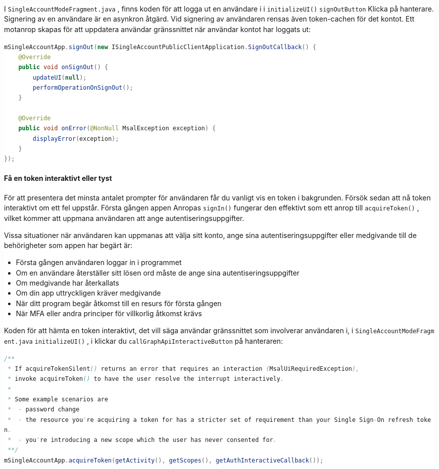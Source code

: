 I `SingleAccountModeFragment.java` , finns koden för att logga ut en användare i i `initializeUI()` `signOutButton` Klicka på hanterare.  Signering av en användare är en asynkron åtgärd. Vid signering av användaren rensas även token-cachen för det kontot. Ett motanrop skapas för att uppdatera användar gränssnittet när användar kontot har loggats ut:

```java
mSingleAccountApp.signOut(new ISingleAccountPublicClientApplication.SignOutCallback() {
    @Override
    public void onSignOut() {
        updateUI(null);
        performOperationOnSignOut();
    }

    @Override
    public void onError(@NonNull MsalException exception) {
        displayError(exception);
    }
});
```

#### <a name="get-a-token-interactively-or-silently"></a>Få en token interaktivt eller tyst

För att presentera det minsta antalet prompter för användaren får du vanligt vis en token i bakgrunden. Försök sedan att nå token interaktivt om ett fel uppstår. Första gången appen Anropas `signIn()` fungerar den effektivt som ett anrop till `acquireToken()` , vilket kommer att uppmana användaren att ange autentiseringsuppgifter.

Vissa situationer när användaren kan uppmanas att välja sitt konto, ange sina autentiseringsuppgifter eller medgivande till de behörigheter som appen har begärt är:

* Första gången användaren loggar in i programmet
* Om en användare återställer sitt lösen ord måste de ange sina autentiseringsuppgifter
* Om medgivande har återkallats
* Om din app uttryckligen kräver medgivande
* När ditt program begär åtkomst till en resurs för första gången
* När MFA eller andra principer för villkorlig åtkomst krävs

Koden för att hämta en token interaktivt, det vill säga användar gränssnittet som involverar användaren i, i  `SingleAccountModeFragment.java` `initializeUI()` , i klickar du `callGraphApiInteractiveButton` på hanteraren:

```java
/**
 * If acquireTokenSilent() returns an error that requires an interaction (MsalUiRequiredException),
 * invoke acquireToken() to have the user resolve the interrupt interactively.
 *
 * Some example scenarios are
 *  - password change
 *  - the resource you're acquiring a token for has a stricter set of requirement than your Single Sign-On refresh token.
 *  - you're introducing a new scope which the user has never consented for.
 **/
mSingleAccountApp.acquireToken(getActivity(), getScopes(), getAuthInteractiveCallback());
```
